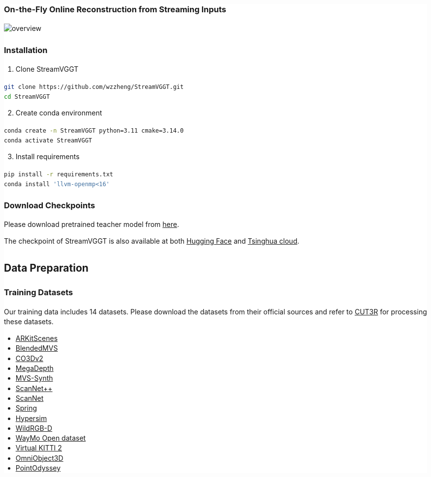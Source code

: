 ### On-the-Fly Online Reconstruction from Streaming Inputs

<img src="./assets/results.png" alt="overview" style="width: 100%;" />

### Installation

1. Clone StreamVGGT
```bash
git clone https://github.com/wzzheng/StreamVGGT.git
cd StreamVGGT
```
2. Create conda environment
```bash
conda create -n StreamVGGT python=3.11 cmake=3.14.0
conda activate StreamVGGT 
```

3. Install requirements
```bash
pip install -r requirements.txt
conda install 'llvm-openmp<16'
```

### Download Checkpoints
Please download pretrained teacher model from [here](https://huggingface.co/facebook/VGGT-1B/blob/main/model.pt).

The checkpoint of StreamVGGT is also available at both [Hugging Face](https://huggingface.co/lch01/StreamVGGT/) and [Tsinghua cloud](https://cloud.tsinghua.edu.cn/d/d6ad8f36fcd541bcb246/).


## Data Preparation
### Training Datasets
Our training data includes 14 datasets. Please download the datasets from their official sources and refer to [CUT3R](https://github.com/CUT3R/CUT3R/blob/main/docs/preprocess.md) for processing these datasets.

  - [ARKitScenes](https://github.com/apple/ARKitScenes) 
  - [BlendedMVS](https://github.com/YoYo000/BlendedMVS)
  - [CO3Dv2](https://github.com/facebookresearch/co3d)
  - [MegaDepth](https://www.cs.cornell.edu/projects/megadepth/)
  - [MVS-Synth](https://phuang17.github.io/DeepMVS/mvs-synth.html)
  - [ScanNet++](https://kaldir.vc.in.tum.de/scannetpp/) 
  - [ScanNet](http://www.scan-net.org/ScanNet/)
  - [Spring](https://spring-benchmark.org/)
  - [Hypersim](https://github.com/apple/ml-hypersim)
  - [WildRGB-D](https://github.com/wildrgbd/wildrgbd/)
  - [WayMo Open dataset](https://github.com/waymo-research/waymo-open-dataset)
  - [Virtual KITTI 2](https://europe.naverlabs.com/research/computer-vision/proxy-virtual-worlds-vkitti-2/)
  - [OmniObject3D](https://omniobject3d.github.io/)
  - [PointOdyssey](https://pointodyssey.com/)
